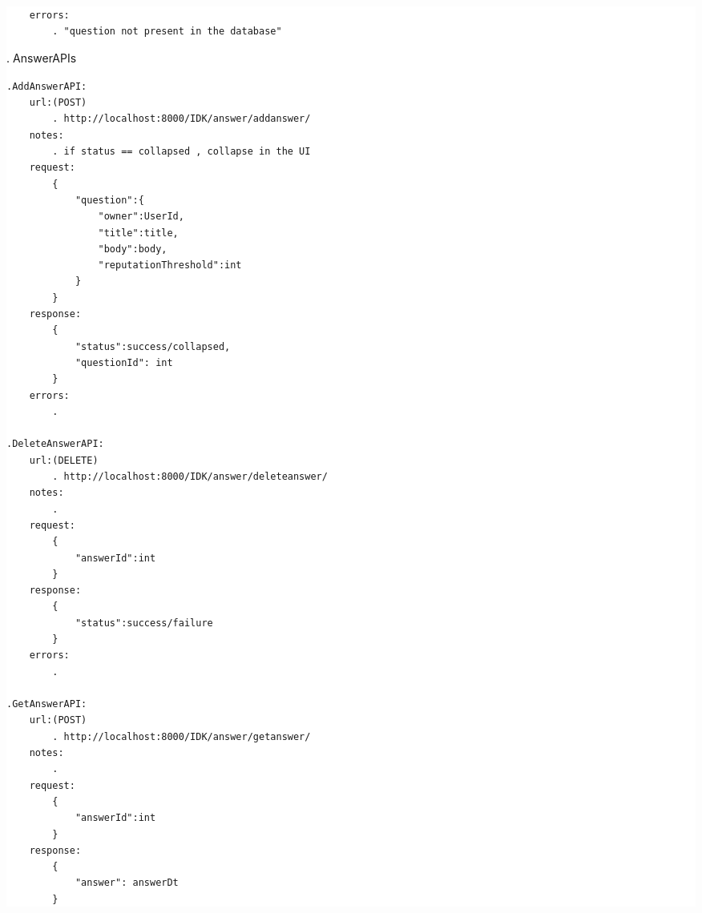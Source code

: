         errors:
            . "question not present in the database"

. AnswerAPIs

    .AddAnswerAPI:
        url:(POST)
            . http://localhost:8000/IDK/answer/addanswer/
        notes:
            . if status == collapsed , collapse in the UI
        request:
            {
                "question":{
                    "owner":UserId,
                    "title":title,
                    "body":body,
                    "reputationThreshold":int
                }
            }
        response:
            {
                "status":success/collapsed,
                "questionId": int
            }
        errors:
            .

    .DeleteAnswerAPI:
        url:(DELETE)
            . http://localhost:8000/IDK/answer/deleteanswer/
        notes:
            . 
        request:
            {
                "answerId":int
            }
        response:
            {
                "status":success/failure
            }
        errors:
            . 

    .GetAnswerAPI:
        url:(POST)
            . http://localhost:8000/IDK/answer/getanswer/
        notes:
            . 
        request:
            {
                "answerId":int
            }
        response:
            {
                "answer": answerDt
            }
            